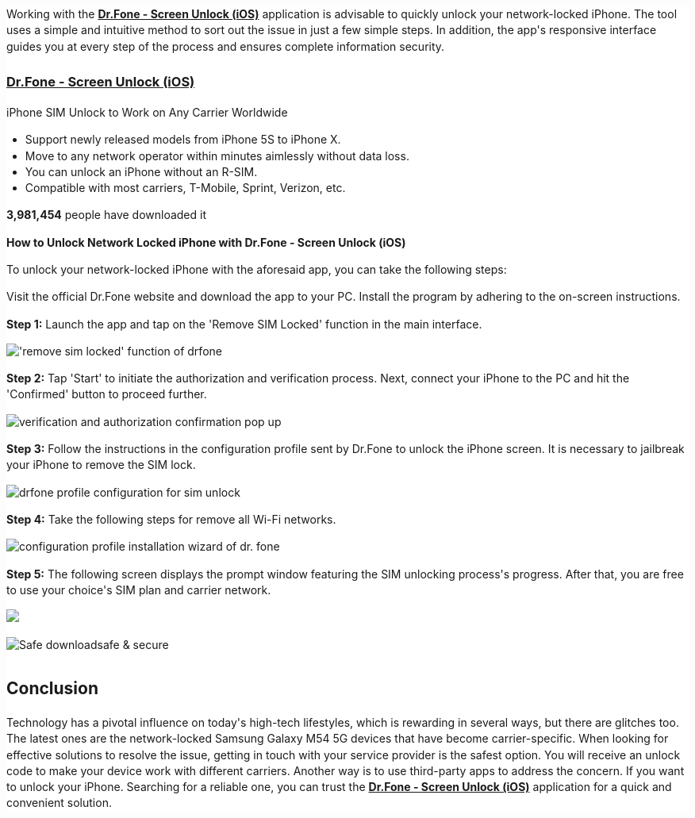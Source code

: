 Working with the [**Dr.Fone - Screen Unlock (iOS)**](https://tools.techidaily.com/wondershare/drfone/iphone-unlock/) application is advisable to quickly unlock your network-locked iPhone. The tool uses a simple and intuitive method to sort out the issue in just a few simple steps. In addition, the app's responsive interface guides you at every step of the process and ensures complete information security.



### [Dr.Fone - Screen Unlock (iOS)](https://tools.techidaily.com/wondershare/drfone/iphone-unlock/)

iPhone SIM Unlock to Work on Any Carrier Worldwide

- Support newly released models from iPhone 5S to iPhone X.
- Move to any network operator within minutes aimlessly without data loss.
- You can unlock an iPhone without an R-SIM.
- Compatible with most carriers, T-Mobile, Sprint, Verizon, etc.

**3,981,454** people have downloaded it

**How to Unlock Network Locked iPhone with Dr.Fone - Screen Unlock (iOS)**

To unlock your network-locked iPhone with the aforesaid app, you can take the following steps:

Visit the official Dr.Fone website and download the app to your PC. Install the program by adhering to the on-screen instructions.

**Step 1:** Launch the app and tap on the 'Remove SIM Locked' function in the main interface.

!['remove sim locked' function of drfone](https://images.wondershare.com/drfone/guide/remove-iphone-sim-1.png)

**Step 2:** Tap 'Start' to initiate the authorization and verification process. Next, connect your iPhone to the PC and hit the 'Confirmed' button to proceed further.

![verification and authorization confirmation pop up](https://images.wondershare.com/drfone/guide/remove-iphone-sim-2.png)

**Step 3:** Follow the instructions in the configuration profile sent by Dr.Fone to unlock the iPhone screen. It is necessary to jailbreak your iPhone to remove the SIM lock.

![drfone profile configuration for sim unlock](https://images.wondershare.com/drfone/guide/remove-iphone-sim-3.png)

**Step 4:** Take the following steps for remove all Wi-Fi networks.

![configuration profile installation wizard of dr. fone](https://images.wondershare.com/drfone/guide/remove-iphone-sim-5.png)

**Step 5:** The following screen displays the prompt window featuring the SIM unlocking process's progress. After that, you are free to use your choice's SIM plan and carrier network.

![](https://images.wondershare.com/drfone/guide/remove-iphone-sim-6.png)

![Safe download](https://images.wondershare.com/drfone/article/2022/05/security.svg)safe & secure

## Conclusion

Technology has a pivotal influence on today's high-tech lifestyles, which is rewarding in several ways, but there are glitches too. The latest ones are the network-locked Samsung Galaxy M54 5G devices that have become carrier-specific. When looking for effective solutions to resolve the issue, getting in touch with your service provider is the safest option. You will receive an unlock code to make your device work with different carriers. Another way is to use third-party apps to address the concern. If you want to unlock your iPhone. Searching for a reliable one, you can trust the [**Dr.Fone - Screen Unlock (iOS)**](https://tools.techidaily.com/wondershare/drfone/iphone-unlock/) application for a quick and convenient solution.
